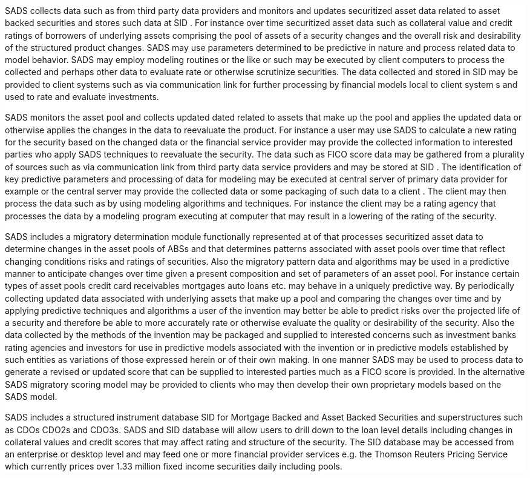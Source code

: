 SADS collects data such as from third party data providers and monitors and updates securitized asset data related to asset backed securities and stores such data at SID . For instance over time securitized asset data such as collateral value and credit ratings of borrowers of underlying assets comprising the pool of assets of a security changes and the overall risk and desirability of the structured product changes. SADS may use parameters determined to be predictive in nature and process related data to model behavior. SADS may employ modeling routines or the like or such may be executed by client computers to process the collected and perhaps other data to evaluate rate or otherwise scrutinize securities. The data collected and stored in SID may be provided to client systems such as via communication link for further processing by financial models local to client system s and used to rate and evaluate investments.

SADS monitors the asset pool and collects updated dated related to assets that make up the pool and applies the updated data or otherwise applies the changes in the data to reevaluate the product. For instance a user may use SADS to calculate a new rating for the security based on the changed data or the financial service provider may provide the collected information to interested parties who apply SADS techniques to reevaluate the security. The data such as FICO score data may be gathered from a plurality of sources such as via communication link from third party data service providers and may be stored at SID . The identification of key predictive parameters and processing of data for modeling may be executed at central server of primary data provider for example or the central server may provide the collected data or some packaging of such data to a client . The client may then process the data such as by using modeling algorithms and techniques. For instance the client may be a rating agency that processes the data by a modeling program executing at computer that may result in a lowering of the rating of the security.

SADS includes a migratory determination module functionally represented at of that processes securitized asset data to determine changes in the asset pools of ABSs and that determines patterns associated with asset pools over time that reflect changing conditions risks and ratings of securities. Also the migratory pattern data and algorithms may be used in a predictive manner to anticipate changes over time given a present composition and set of parameters of an asset pool. For instance certain types of asset pools credit card receivables mortgages auto loans etc. may behave in a uniquely predictive way. By periodically collecting updated data associated with underlying assets that make up a pool and comparing the changes over time and by applying predictive techniques and algorithms a user of the invention may better be able to predict risks over the projected life of a security and therefore be able to more accurately rate or otherwise evaluate the quality or desirability of the security. Also the data collected by the methods of the invention may be packaged and supplied to interested concerns such as investment banks rating agencies and investors for use in predictive models associated with the invention or in predictive models established by such entities as variations of those expressed herein or of their own making. In one manner SADS may be used to process data to generate a revised or updated score that can be supplied to interested parties much as a FICO score is provided. In the alternative SADS migratory scoring model may be provided to clients who may then develop their own proprietary models based on the SADS model.

SADS includes a structured instrument database SID for Mortgage Backed and Asset Backed Securities and superstructures such as CDOs CDO2s and CDO3s. SADS and SID database will allow users to drill down to the loan level details including changes in collateral values and credit scores that may affect rating and structure of the security. The SID database may be accessed from an enterprise or desktop level and may feed one or more financial provider services e.g. the Thomson Reuters Pricing Service which currently prices over 1.33 million fixed income securities daily including pools.
